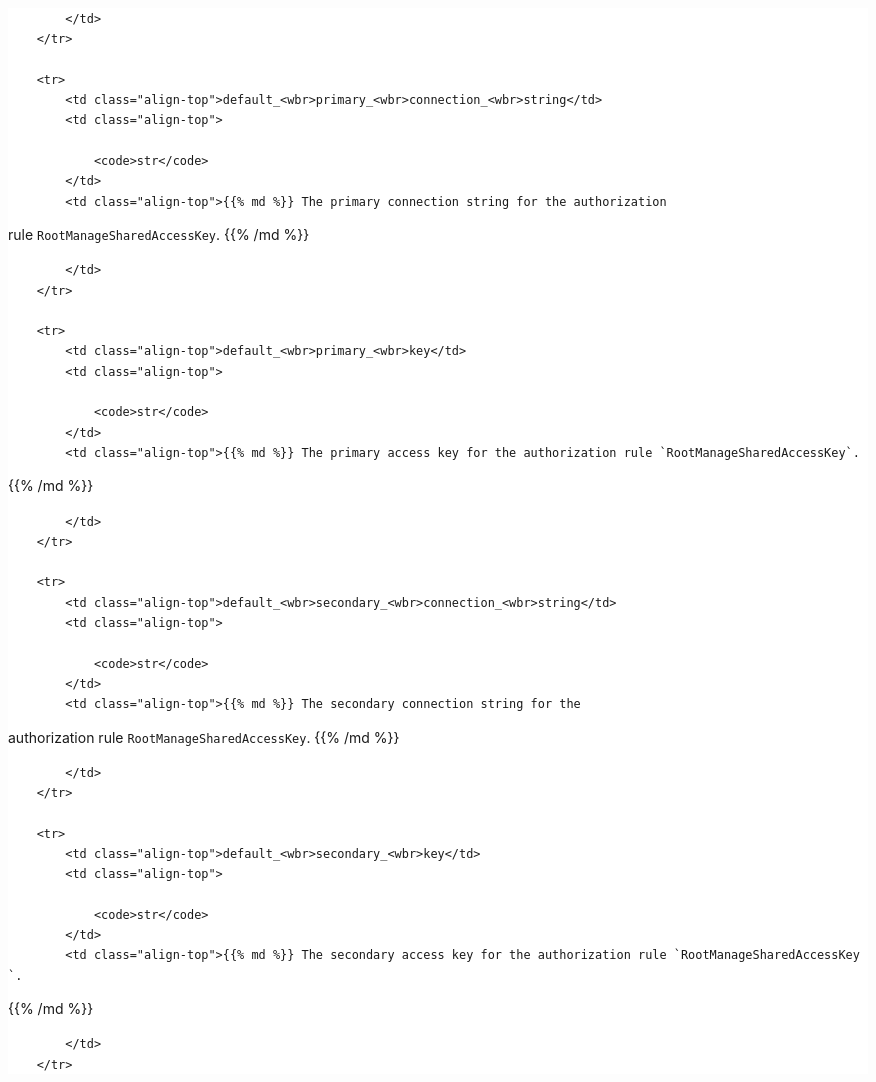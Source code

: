             </td>
        </tr>
    
        <tr>
            <td class="align-top">default_<wbr>primary_<wbr>connection_<wbr>string</td>
            <td class="align-top">
                
                <code>str</code>
            </td>
            <td class="align-top">{{% md %}} The primary connection string for the authorization
rule `RootManageSharedAccessKey`.
 {{% /md %}}

            
            </td>
        </tr>
    
        <tr>
            <td class="align-top">default_<wbr>primary_<wbr>key</td>
            <td class="align-top">
                
                <code>str</code>
            </td>
            <td class="align-top">{{% md %}} The primary access key for the authorization rule `RootManageSharedAccessKey`.
 {{% /md %}}

            
            </td>
        </tr>
    
        <tr>
            <td class="align-top">default_<wbr>secondary_<wbr>connection_<wbr>string</td>
            <td class="align-top">
                
                <code>str</code>
            </td>
            <td class="align-top">{{% md %}} The secondary connection string for the
authorization rule `RootManageSharedAccessKey`.
 {{% /md %}}

            
            </td>
        </tr>
    
        <tr>
            <td class="align-top">default_<wbr>secondary_<wbr>key</td>
            <td class="align-top">
                
                <code>str</code>
            </td>
            <td class="align-top">{{% md %}} The secondary access key for the authorization rule `RootManageSharedAccessKey`.
 {{% /md %}}

            
            </td>
        </tr>
    